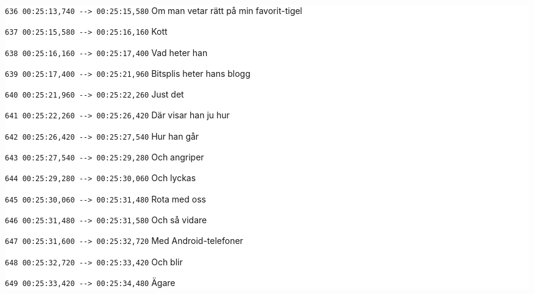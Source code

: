 

`636 00:25:13,740 --> 00:25:15,580`
Om man vetar rätt på min favorit-tigel



`637 00:25:15,580 --> 00:25:16,160`
Kott



`638 00:25:16,160 --> 00:25:17,400`
Vad heter han



`639 00:25:17,400 --> 00:25:21,960`
Bitsplis heter hans blogg



`640 00:25:21,960 --> 00:25:22,260`
Just det



`641 00:25:22,260 --> 00:25:26,420`
Där visar han ju hur



`642 00:25:26,420 --> 00:25:27,540`
Hur han går



`643 00:25:27,540 --> 00:25:29,280`
Och angriper



`644 00:25:29,280 --> 00:25:30,060`
Och lyckas



`645 00:25:30,060 --> 00:25:31,480`
Rota med oss



`646 00:25:31,480 --> 00:25:31,580`
Och så vidare



`647 00:25:31,600 --> 00:25:32,720`
Med Android-telefoner



`648 00:25:32,720 --> 00:25:33,420`
Och blir



`649 00:25:33,420 --> 00:25:34,480`
Ägare
